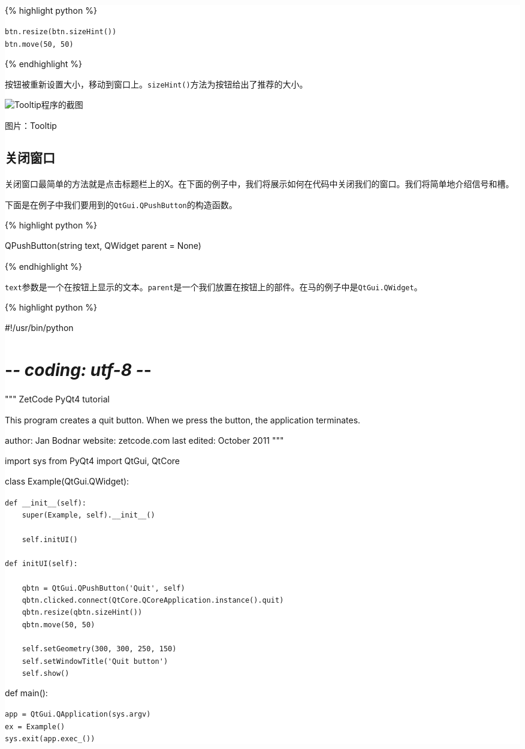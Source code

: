 {% highlight python %}

	btn.resize(btn.sizeHint())
	btn.move(50, 50)

{% endhighlight %}

按钮被重新设置大小，移动到窗口上。`sizeHint()`方法为按钮给出了推荐的大小。

![Tooltip程序的截图](http://zetcode.com/img/gui/pyqt4/tooltip.png "Tooltip")

图片：Tooltip

## 关闭窗口

关闭窗口最简单的方法就是点击标题栏上的X。在下面的例子中，我们将展示如何在代码中关闭我们的窗口。我们将简单地介绍信号和槽。

下面是在例子中我们要用到的`QtGui.QPushButton`的构造函数。

{% highlight python %}

QPushButton(string text, QWidget parent = None)

{% endhighlight %}

`text`参数是一个在按钮上显示的文本。`parent`是一个我们放置在按钮上的部件。在马的例子中是`QtGui.QWidget`。

{% highlight python %}

#!/usr/bin/python
# -*- coding: utf-8 -*-

"""
ZetCode PyQt4 tutorial 

This program creates a quit
button. When we press the button,
the application terminates. 

author: Jan Bodnar
website: zetcode.com 
last edited: October 2011
"""

import sys
from PyQt4 import QtGui, QtCore


class Example(QtGui.QWidget):
    
    def __init__(self):
    	super(Example, self).__init__()
    	
    	self.initUI()
        
    def initUI(self):               
    	
    	qbtn = QtGui.QPushButton('Quit', self)
    	qbtn.clicked.connect(QtCore.QCoreApplication.instance().quit)
    	qbtn.resize(qbtn.sizeHint())
    	qbtn.move(50, 50)       
    	
    	self.setGeometry(300, 300, 250, 150)
    	self.setWindowTitle('Quit button')    
    	self.show()
    	
def main():
	
    app = QtGui.QApplication(sys.argv)
	ex = Example()
	sys.exit(app.exec_())

